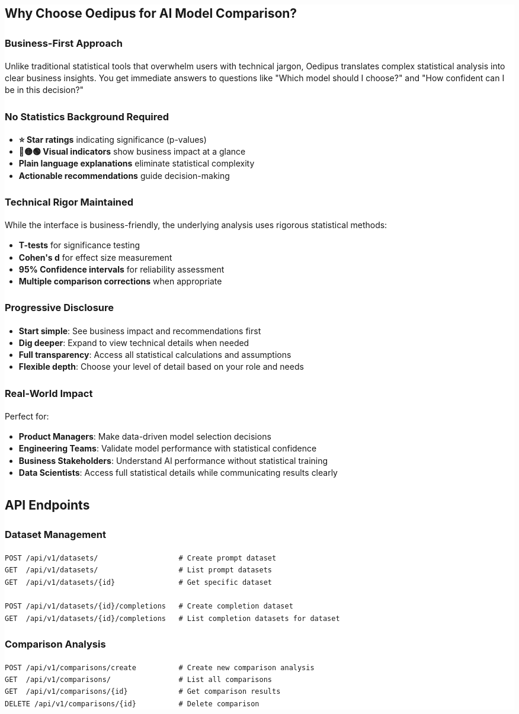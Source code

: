 ## Why Choose Oedipus for AI Model Comparison?

### **Business-First Approach**
Unlike traditional statistical tools that overwhelm users with technical jargon, Oedipus translates complex statistical analysis into clear business insights. You get immediate answers to questions like "Which model should I choose?" and "How confident can I be in this decision?"

### **No Statistics Background Required**
- **⭐ Star ratings** indicating significance (p-values)
- **🔴🟡🟢 Visual indicators** show business impact at a glance  
- **Plain language explanations** eliminate statistical complexity
- **Actionable recommendations** guide decision-making

### **Technical Rigor Maintained**
While the interface is business-friendly, the underlying analysis uses rigorous statistical methods:
- **T-tests** for significance testing
- **Cohen's d** for effect size measurement
- **95% Confidence intervals** for reliability assessment
- **Multiple comparison corrections** when appropriate

### **Progressive Disclosure**
- **Start simple**: See business impact and recommendations first
- **Dig deeper**: Expand to view technical details when needed
- **Full transparency**: Access all statistical calculations and assumptions
- **Flexible depth**: Choose your level of detail based on your role and needs

### **Real-World Impact**
Perfect for:
- **Product Managers**: Make data-driven model selection decisions
- **Engineering Teams**: Validate model performance with statistical confidence
- **Business Stakeholders**: Understand AI performance without statistical training
- **Data Scientists**: Access full statistical details while communicating results clearly

## API Endpoints

### Dataset Management
```
POST /api/v1/datasets/                   # Create prompt dataset
GET  /api/v1/datasets/                   # List prompt datasets
GET  /api/v1/datasets/{id}               # Get specific dataset

POST /api/v1/datasets/{id}/completions   # Create completion dataset
GET  /api/v1/datasets/{id}/completions   # List completion datasets for dataset
```

### Comparison Analysis
```
POST /api/v1/comparisons/create          # Create new comparison analysis
GET  /api/v1/comparisons/                # List all comparisons
GET  /api/v1/comparisons/{id}            # Get comparison results
DELETE /api/v1/comparisons/{id}          # Delete comparison
```

